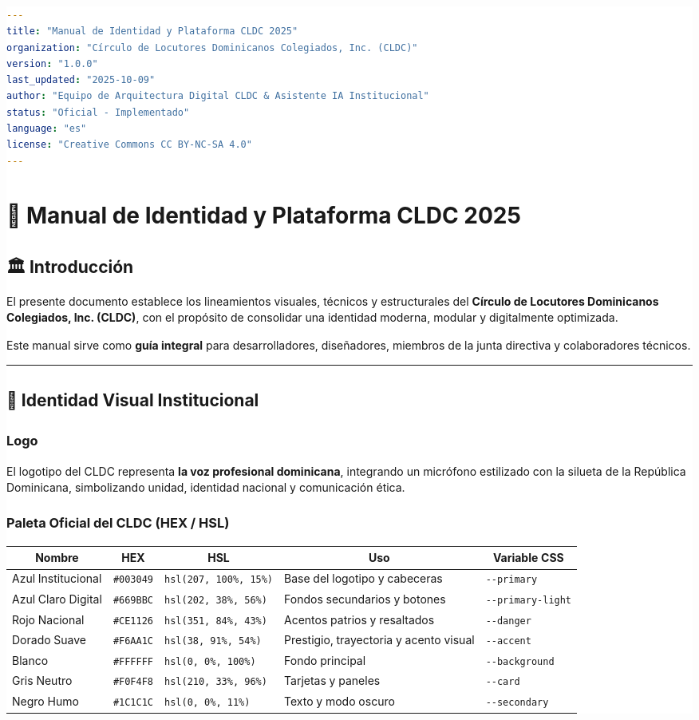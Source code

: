 ```yaml
---
title: "Manual de Identidad y Plataforma CLDC 2025"
organization: "Círculo de Locutores Dominicanos Colegiados, Inc. (CLDC)"
version: "1.0.0"
last_updated: "2025-10-09"
author: "Equipo de Arquitectura Digital CLDC & Asistente IA Institucional"
status: "Oficial - Implementado"
language: "es"
license: "Creative Commons CC BY-NC-SA 4.0"
---
```


# 📘 Manual de Identidad y Plataforma CLDC 2025

## 🏛️ Introducción

El presente documento establece los lineamientos visuales, técnicos y estructurales del **Círculo de Locutores Dominicanos Colegiados, Inc. (CLDC)**, con el propósito de consolidar una identidad moderna, modular y digitalmente optimizada.

Este manual sirve como **guía integral** para desarrolladores, diseñadores, miembros de la junta directiva y colaboradores técnicos.

---

## 🎨 Identidad Visual Institucional

### Logo

El logotipo del CLDC representa **la voz profesional dominicana**, integrando un micrófono estilizado con la silueta de la República Dominicana, simbolizando unidad, identidad nacional y comunicación ética.

### Paleta Oficial del CLDC (HEX / HSL)

| Nombre | HEX | HSL | Uso | Variable CSS |
|--------|------|------|-----|--------------|
| Azul Institucional | `#003049` | `hsl(207, 100%, 15%)` | Base del logotipo y cabeceras | `--primary` |
| Azul Claro Digital | `#669BBC` | `hsl(202, 38%, 56%)` | Fondos secundarios y botones | `--primary-light` |
| Rojo Nacional | `#CE1126` | `hsl(351, 84%, 43%)` | Acentos patrios y resaltados | `--danger` |
| Dorado Suave | `#F6AA1C` | `hsl(38, 91%, 54%)` | Prestigio, trayectoria y acento visual | `--accent` |
| Blanco | `#FFFFFF` | `hsl(0, 0%, 100%)` | Fondo principal | `--background` |
| Gris Neutro | `#F0F4F8` | `hsl(210, 33%, 96%)` | Tarjetas y paneles | `--card` |
| Negro Humo | `#1C1C1C` | `hsl(0, 0%, 11%)` | Texto y modo oscuro | `--secondary` |
